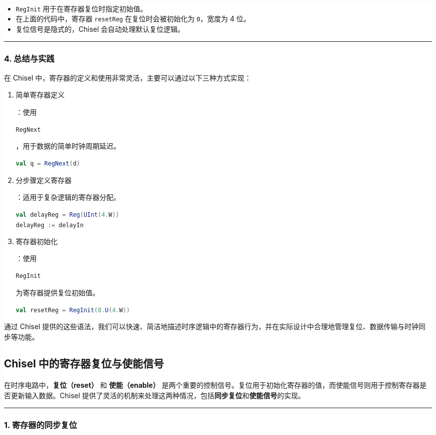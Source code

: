 - `RegInit` 用于在寄存器复位时指定初始值。
- 在上面的代码中，寄存器 `resetReg` 在复位时会被初始化为 `0`，宽度为 4 位。
- 复位信号是隐式的，Chisel 会自动处理默认复位逻辑。

------

### **4. 总结与实践**

在 Chisel 中，寄存器的定义和使用非常灵活，主要可以通过以下三种方式实现：

1. 简单寄存器定义

   ：使用 

   ```
   RegNext
   ```

   ，用于数据的简单时钟周期延迟。

   ```scala
   val q = RegNext(d)
   ```

2. 分步骤定义寄存器

   ：适用于复杂逻辑的寄存器分配。

   ```scala
   val delayReg = Reg(UInt(4.W))
   delayReg := delayIn
   ```

3. 寄存器初始化

   ：使用 

   ```
   RegInit
   ```

    为寄存器提供复位初始值。

   ```scala
   val resetReg = RegInit(0.U(4.W))
   ```

通过 Chisel 提供的这些语法，我们可以快速、简洁地描述时序逻辑中的寄存器行为，并在实际设计中合理地管理复位、数据传输与时钟同步等功能。





## Chisel 中的寄存器复位与使能信号

在时序电路中，**复位（reset）** 和 **使能（enable）** 是两个重要的控制信号。复位用于初始化寄存器的值，而使能信号则用于控制寄存器是否更新输入数据。Chisel 提供了灵活的机制来处理这两种情况，包括**同步复位**和**使能信号**的实现。

------

### **1. 寄存器的同步复位**
